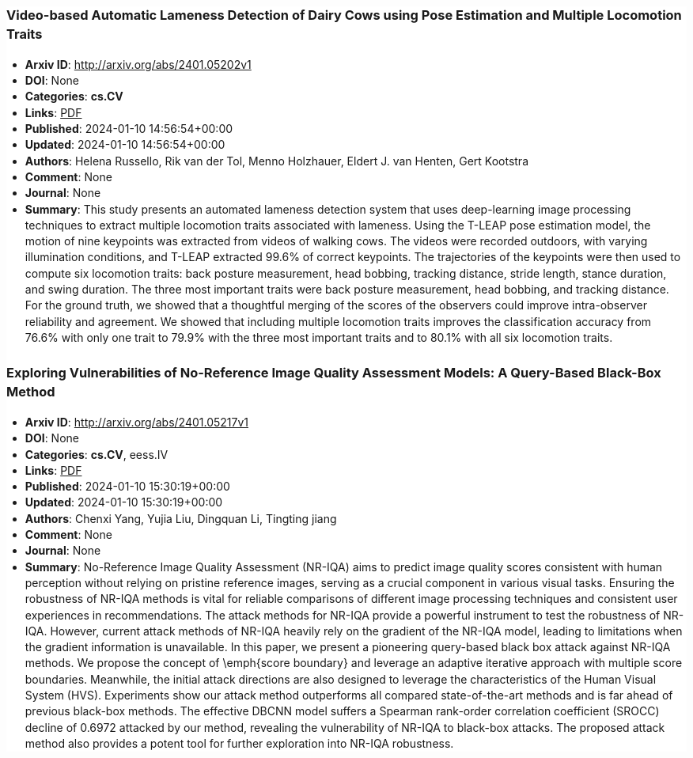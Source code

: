 

### Video-based Automatic Lameness Detection of Dairy Cows using Pose Estimation and Multiple Locomotion Traits
- **Arxiv ID**: http://arxiv.org/abs/2401.05202v1
- **DOI**: None
- **Categories**: **cs.CV**
- **Links**: [PDF](http://arxiv.org/pdf/2401.05202v1)
- **Published**: 2024-01-10 14:56:54+00:00
- **Updated**: 2024-01-10 14:56:54+00:00
- **Authors**: Helena Russello, Rik van der Tol, Menno Holzhauer, Eldert J. van Henten, Gert Kootstra
- **Comment**: None
- **Journal**: None
- **Summary**: This study presents an automated lameness detection system that uses deep-learning image processing techniques to extract multiple locomotion traits associated with lameness. Using the T-LEAP pose estimation model, the motion of nine keypoints was extracted from videos of walking cows. The videos were recorded outdoors, with varying illumination conditions, and T-LEAP extracted 99.6% of correct keypoints. The trajectories of the keypoints were then used to compute six locomotion traits: back posture measurement, head bobbing, tracking distance, stride length, stance duration, and swing duration. The three most important traits were back posture measurement, head bobbing, and tracking distance. For the ground truth, we showed that a thoughtful merging of the scores of the observers could improve intra-observer reliability and agreement. We showed that including multiple locomotion traits improves the classification accuracy from 76.6% with only one trait to 79.9% with the three most important traits and to 80.1% with all six locomotion traits.



### Exploring Vulnerabilities of No-Reference Image Quality Assessment Models: A Query-Based Black-Box Method
- **Arxiv ID**: http://arxiv.org/abs/2401.05217v1
- **DOI**: None
- **Categories**: **cs.CV**, eess.IV
- **Links**: [PDF](http://arxiv.org/pdf/2401.05217v1)
- **Published**: 2024-01-10 15:30:19+00:00
- **Updated**: 2024-01-10 15:30:19+00:00
- **Authors**: Chenxi Yang, Yujia Liu, Dingquan Li, Tingting jiang
- **Comment**: None
- **Journal**: None
- **Summary**: No-Reference Image Quality Assessment (NR-IQA) aims to predict image quality scores consistent with human perception without relying on pristine reference images, serving as a crucial component in various visual tasks. Ensuring the robustness of NR-IQA methods is vital for reliable comparisons of different image processing techniques and consistent user experiences in recommendations. The attack methods for NR-IQA provide a powerful instrument to test the robustness of NR-IQA. However, current attack methods of NR-IQA heavily rely on the gradient of the NR-IQA model, leading to limitations when the gradient information is unavailable. In this paper, we present a pioneering query-based black box attack against NR-IQA methods. We propose the concept of \emph{score boundary} and leverage an adaptive iterative approach with multiple score boundaries. Meanwhile, the initial attack directions are also designed to leverage the characteristics of the Human Visual System (HVS). Experiments show our attack method outperforms all compared state-of-the-art methods and is far ahead of previous black-box methods. The effective DBCNN model suffers a Spearman rank-order correlation coefficient (SROCC) decline of $0.6972$ attacked by our method, revealing the vulnerability of NR-IQA to black-box attacks. The proposed attack method also provides a potent tool for further exploration into NR-IQA robustness.
